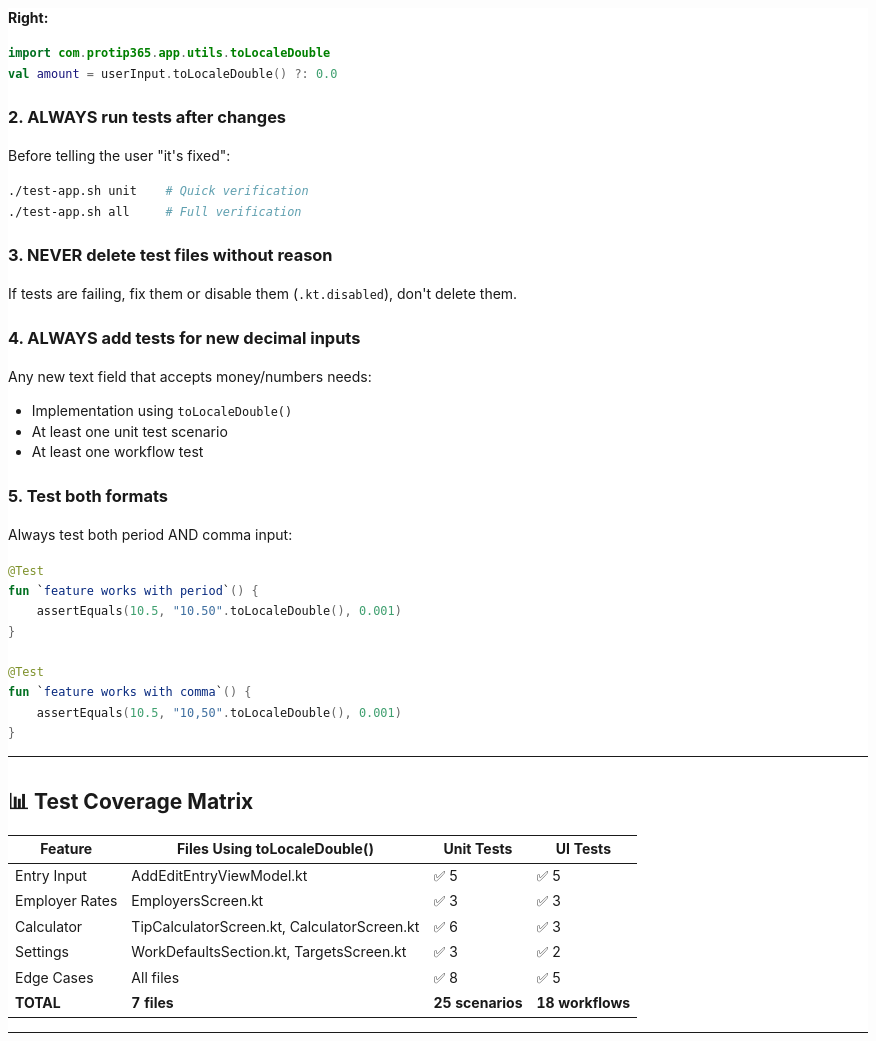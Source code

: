 **Right:**
```kotlin
import com.protip365.app.utils.toLocaleDouble
val amount = userInput.toLocaleDouble() ?: 0.0
```

### 2. **ALWAYS run tests after changes**
Before telling the user "it's fixed":
```bash
./test-app.sh unit    # Quick verification
./test-app.sh all     # Full verification
```

### 3. **NEVER delete test files without reason**
If tests are failing, fix them or disable them (`.kt.disabled`), don't delete them.

### 4. **ALWAYS add tests for new decimal inputs**
Any new text field that accepts money/numbers needs:
- Implementation using `toLocaleDouble()`
- At least one unit test scenario
- At least one workflow test

### 5. **Test both formats**
Always test both period AND comma input:
```kotlin
@Test
fun `feature works with period`() {
    assertEquals(10.5, "10.50".toLocaleDouble(), 0.001)
}

@Test
fun `feature works with comma`() {
    assertEquals(10.5, "10,50".toLocaleDouble(), 0.001)
}
```

---

## 📊 Test Coverage Matrix

| Feature | Files Using toLocaleDouble() | Unit Tests | UI Tests |
|---------|------------------------------|------------|----------|
| Entry Input | AddEditEntryViewModel.kt | ✅ 5 | ✅ 5 |
| Employer Rates | EmployersScreen.kt | ✅ 3 | ✅ 3 |
| Calculator | TipCalculatorScreen.kt, CalculatorScreen.kt | ✅ 6 | ✅ 3 |
| Settings | WorkDefaultsSection.kt, TargetsScreen.kt | ✅ 3 | ✅ 2 |
| Edge Cases | All files | ✅ 8 | ✅ 5 |
| **TOTAL** | **7 files** | **25 scenarios** | **18 workflows** |

---